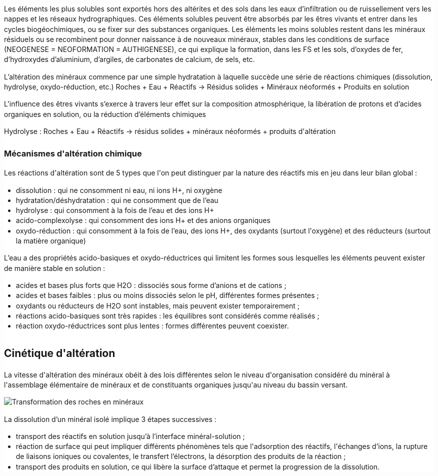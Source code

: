 Les éléments les plus solubles sont exportés hors des altérites et des sols dans les eaux
d’infiltration ou de ruissellement vers les nappes et les réseaux hydrographiques. Ces éléments
solubles peuvent être absorbés par les êtres vivants et entrer dans les cycles biogéochimiques,
ou se fixer sur des substances organiques.
Les éléments les moins solubles restent dans les minéraux résiduels ou se recombinent pour
donner naissance à de nouveaux minéraux, stables dans les conditions de surface (NEOGENESE =
NEOFORMATION = AUTHIGENESE), ce qui explique la formation, dans les FS et les sols, d’oxydes de
fer, d’hydroxydes d’aluminium, d’argiles, de carbonates de calcium, de sels, etc.

L’altération des minéraux commence par une simple hydratation à laquelle succède une
série de réactions chimiques (dissolution, hydrolyse, oxydo-réduction, etc.)
Roches + Eau + Réactifs -> Résidus solides + Minéraux néoformés + Produits en solution

L'influence des êtres vivants s’exerce à travers leur effet sur la composition atmosphérique, la
libération de protons et d’acides organiques en solution, ou la réduction d’éléments chimiques

Hydrolyse : Roches + Eau + Réactifs -> résidus solides + minéraux néoformés + produits d'altération

### Mécanismes d'altération chimique

Les réactions d'altération sont de 5 types que l'on peut distinguer par la nature des réactifs mis en jeu dans leur bilan global :

- dissolution : qui ne consomment ni eau, ni ions H+, ni oxygène
- hydratation/déshydratation : qui ne consomment que de l’eau 
- hydrolyse : qui consomment à la fois de l’eau et des ions H+
- acido-complexolyse : qui consomment des ions H+ et des anions organiques
- oxydo-réduction : qui consomment à la fois de l’eau, des ions H+, des
oxydants (surtout l'oxygène) et des réducteurs (surtout la matière organique)

L’eau a des propriétés acido-basiques et oxydo-réductrices qui limitent les formes sous lesquelles
les éléments peuvent exister de manière stable en solution :

- acides et bases plus forts que H2O : dissociés sous forme d’anions et de cations ;
- acides et bases faibles : plus ou moins dissociés selon le pH, différentes formes présentes ;
- oxydants ou réducteurs de H2O sont instables, mais peuvent exister temporairement ;
- réactions acido-basiques sont très rapides : les équilibres sont considérés comme réalisés ;
- réaction oxydo-réductrices sont plus lentes : formes différentes peuvent coexister.

## Cinétique d'altération

La vitesse d'altération des minéraux obéit à des lois différentes selon le niveau d'organisation considéré du minéral à l'assemblage élémentaire de minéraux et de constituants organiques jusqu'au niveau du bassin versant.

![Transformation des roches en minéraux](Images/transformation.PNG)

La dissolution d’un minéral isolé implique 3 étapes successives :

- transport des réactifs en solution jusqu’à l’interface minéral-solution ;
- réaction de surface qui peut impliquer différents phénomènes tels que l'adsorption des réactifs, l'échanges d’ions, la rupture
de liaisons ioniques ou covalentes, le transfert l’électrons, la désorption des produits de la réaction ;
- transport des produits en solution, ce qui libère la surface d’attaque et permet la progression de la dissolution.

